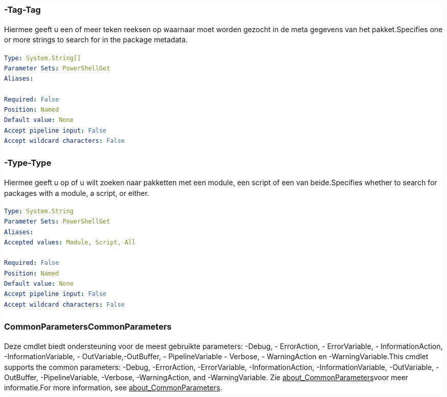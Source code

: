 ### <span data-ttu-id="05fe9-216">-Tag</span><span class="sxs-lookup"><span data-stu-id="05fe9-216">-Tag</span></span>

<span data-ttu-id="05fe9-217">Hiermee geeft u een of meer teken reeksen op waarnaar moet worden gezocht in de meta gegevens van het pakket.</span><span class="sxs-lookup"><span data-stu-id="05fe9-217">Specifies one or more strings to search for in the package metadata.</span></span>

```yaml
Type: System.String[]
Parameter Sets: PowerShellGet
Aliases:

Required: False
Position: Named
Default value: None
Accept pipeline input: False
Accept wildcard characters: False
```

### <span data-ttu-id="05fe9-218">-Type</span><span class="sxs-lookup"><span data-stu-id="05fe9-218">-Type</span></span>

<span data-ttu-id="05fe9-219">Hiermee geeft u op of u wilt zoeken naar pakketten met een module, een script of een van beide.</span><span class="sxs-lookup"><span data-stu-id="05fe9-219">Specifies whether to search for packages with a module, a script, or either.</span></span>

```yaml
Type: System.String
Parameter Sets: PowerShellGet
Aliases:
Accepted values: Module, Script, All

Required: False
Position: Named
Default value: None
Accept pipeline input: False
Accept wildcard characters: False
```

### <span data-ttu-id="05fe9-220">CommonParameters</span><span class="sxs-lookup"><span data-stu-id="05fe9-220">CommonParameters</span></span>

<span data-ttu-id="05fe9-221">Deze cmdlet biedt ondersteuning voor de meest gebruikte parameters: -Debug, - ErrorAction, - ErrorVariable, - InformationAction, -InformationVariable, - OutVariable,-OutBuffer, - PipelineVariable - Verbose, - WarningAction en -WarningVariable.</span><span class="sxs-lookup"><span data-stu-id="05fe9-221">This cmdlet supports the common parameters: -Debug, -ErrorAction, -ErrorVariable, -InformationAction, -InformationVariable, -OutVariable, -OutBuffer, -PipelineVariable, -Verbose, -WarningAction, and -WarningVariable.</span></span> <span data-ttu-id="05fe9-222">Zie [about_CommonParameters](https://go.microsoft.com/fwlink/?LinkID=113216)voor meer informatie.</span><span class="sxs-lookup"><span data-stu-id="05fe9-222">For more information, see [about_CommonParameters](https://go.microsoft.com/fwlink/?LinkID=113216).</span></span>
